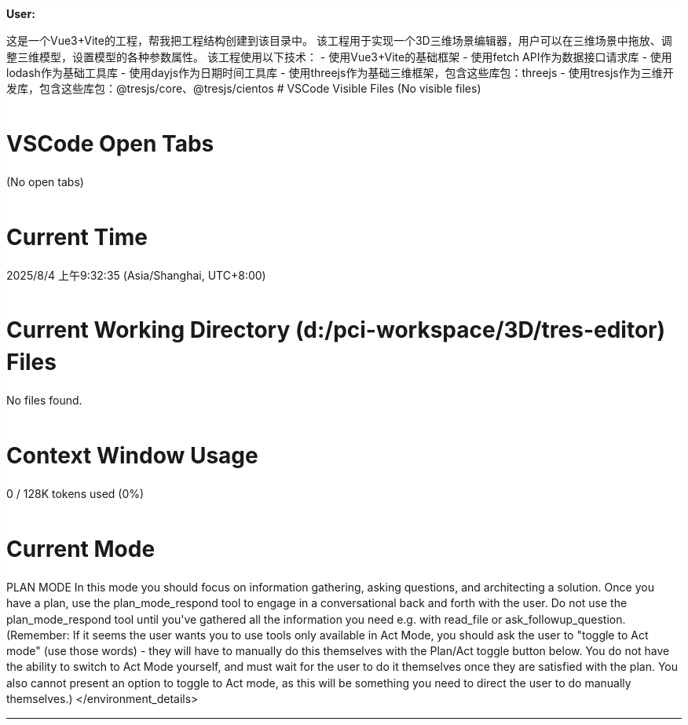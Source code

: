 **User:**

<task>
这是一个Vue3+Vite的工程，帮我把工程结构创建到该目录中。
该工程用于实现一个3D三维场景编辑器，用户可以在三维场景中拖放、调整三维模型，设置模型的各种参数属性。
该工程使用以下技术：
- 使用Vue3+Vite的基础框架
- 使用fetch API作为数据接口请求库
- 使用lodash作为基础工具库
- 使用dayjs作为日期时间工具库
- 使用threejs作为基础三维框架，包含这些库包：threejs
- 使用tresjs作为三维开发库，包含这些库包：@tresjs/core、@tresjs/cientos
</task>
<environment_details>
# VSCode Visible Files
(No visible files)

# VSCode Open Tabs
(No open tabs)

# Current Time
2025/8/4 上午9:32:35 (Asia/Shanghai, UTC+8:00)

# Current Working Directory (d:/pci-workspace/3D/tres-editor) Files
No files found.

# Context Window Usage
0 / 128K tokens used (0%)

# Current Mode
PLAN MODE
In this mode you should focus on information gathering, asking questions, and architecting a solution. Once you have a plan, use the plan_mode_respond tool to engage in a conversational back and forth with the user. Do not use the plan_mode_respond tool until you've gathered all the information you need e.g. with read_file or ask_followup_question.
(Remember: If it seems the user wants you to use tools only available in Act Mode, you should ask the user to "toggle to Act mode" (use those words) - they will have to manually do this themselves with the Plan/Act toggle button below. You do not have the ability to switch to Act Mode yourself, and must wait for the user to do it themselves once they are satisfied with the plan. You also cannot present an option to toggle to Act mode, as this will be something you need to direct the user to do manually themselves.)
</environment_details>

---
